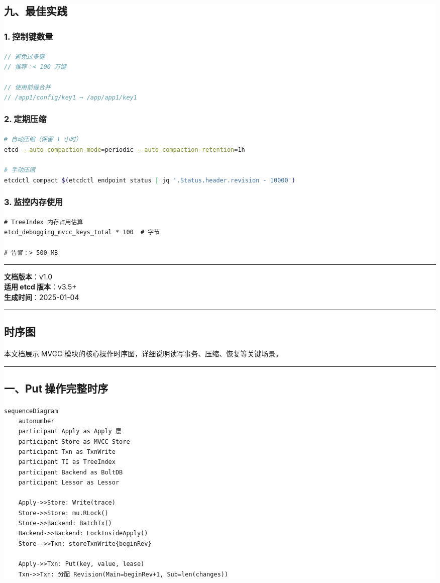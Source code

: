 
## 九、最佳实践

### 1. 控制键数量

```go
// 避免过多键
// 推荐：< 100 万键

// 使用前缀合并
// /app1/config/key1 → /app/app1/key1
```

### 2. 定期压缩

```bash
# 自动压缩（保留 1 小时）
etcd --auto-compaction-mode=periodic --auto-compaction-retention=1h

# 手动压缩
etcdctl compact $(etcdctl endpoint status | jq '.Status.header.revision - 10000')
```

### 3. 监控内存使用

```promql
# TreeIndex 内存占用估算
etcd_debugging_mvcc_keys_total * 100  # 字节

# 告警：> 500 MB
```

---

**文档版本**：v1.0  
**适用 etcd 版本**：v3.5+  
**生成时间**：2025-01-04

---

## 时序图

本文档展示 MVCC 模块的核心操作时序图，详细说明读写事务、压缩、恢复等关键场景。

---

## 一、Put 操作完整时序

```mermaid
sequenceDiagram
    autonumber
    participant Apply as Apply 层
    participant Store as MVCC Store
    participant Txn as TxnWrite
    participant TI as TreeIndex
    participant Backend as BoltDB
    participant Lessor as Lessor

    Apply->>Store: Write(trace)
    Store->>Store: mu.RLock()
    Store->>Backend: BatchTx()
    Backend->>Backend: LockInsideApply()
    Store-->>Txn: storeTxnWrite{beginRev}

    Apply->>Txn: Put(key, value, lease)
    Txn->>Txn: 分配 Revision(Main=beginRev+1, Sub=len(changes))
```